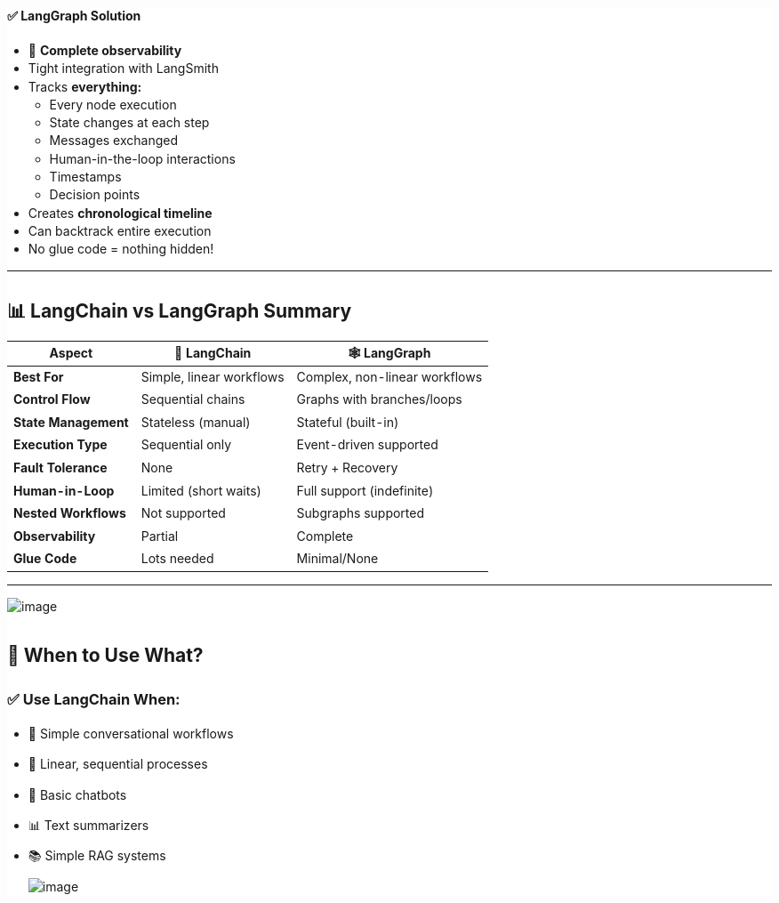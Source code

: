 #### ✅ LangGraph Solution
- 🎯 **Complete observability**
- Tight integration with LangSmith
- Tracks **everything:**
  - Every node execution
  - State changes at each step
  - Messages exchanged
  - Human-in-the-loop interactions
  - Timestamps
  - Decision points
- Creates **chronological timeline**
- Can backtrack entire execution
- No glue code = nothing hidden!

---

## 📊 LangChain vs LangGraph Summary

| Aspect | 🔗 LangChain | 🕸️ LangGraph |
|--------|-------------|---------------|
| **Best For** | Simple, linear workflows | Complex, non-linear workflows |
| **Control Flow** | Sequential chains | Graphs with branches/loops |
| **State Management** | Stateless (manual) | Stateful (built-in) |
| **Execution Type** | Sequential only | Event-driven supported |
| **Fault Tolerance** | None | Retry + Recovery |
| **Human-in-Loop** | Limited (short waits) | Full support (indefinite) |
| **Nested Workflows** | Not supported | Subgraphs supported |
| **Observability** | Partial | Complete |
| **Glue Code** | Lots needed | Minimal/None |

---

<img width="892" height="297" alt="image" src="https://github.com/user-attachments/assets/01e820ae-88c0-4e1f-b877-5c4fbbc7fbf4" />


## 🎯 When to Use What?

### ✅ Use LangChain When:
- 📝 Simple conversational workflows
- 🔄 Linear, sequential processes
- 💬 Basic chatbots
- 📊 Text summarizers
- 📚 Simple RAG systems

  <img width="969" height="364" alt="image" src="https://github.com/user-attachments/assets/81c1c088-fc66-4545-8582-493b8ac647dc" />
